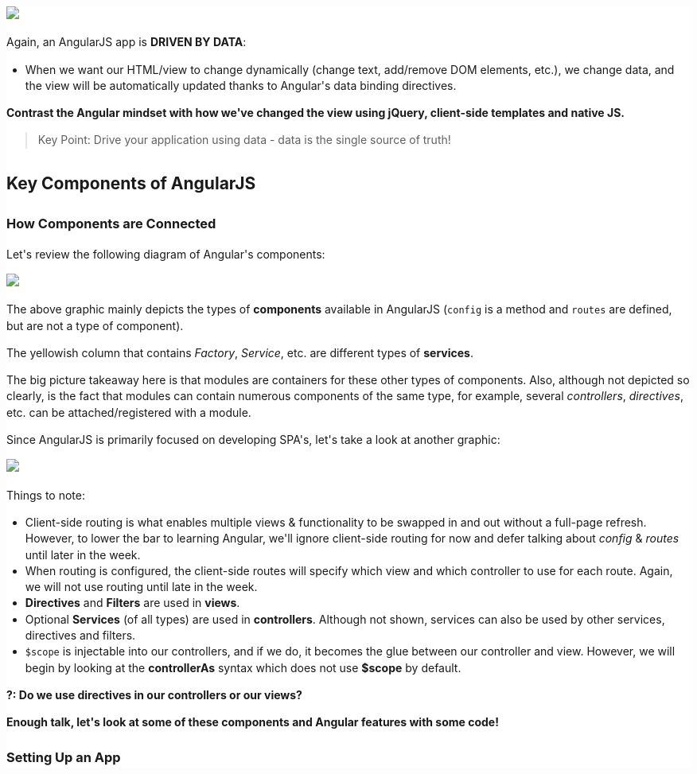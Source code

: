 ![](http://www.codeproject.com/KB/scripting/869712/two-way-db.png)

Again, an AngularJS app is **DRIVEN BY DATA**:

- When we want our HTML/view to change dynamically (change text, add/remove DOM elements, etc.), we change data, and the view will be automatically updated thanks to Angular's data binding directives.

**Contrast the Angular mindset with how we've changed the view using jQuery, client-side templates and native JS.**

> Key Point: Drive your application using data - data is the single source of truth!

## Key Components of AngularJS

### How Components are Connected

Let's review the following diagram of Angular's components:

![](http://aspblogs.blob.core.windows.net/media/dwahlin/Media/image_2D6D6780.png)

The above graphic mainly depicts the types of **components** available in AngularJS (`config` is a method and `routes` are defined, but are not a type of component).

The yellowish column that contains _Factory_, _Service_, etc. are different types of **services**.

The big picture takeaway here is that modules are containers for these other types of components. Also, although not depicted so clearly, is the fact that modules can contain numerous components of the same type, for example, several _controllers_, _directives_, etc. can be attached/registered with a module.

Since AngularJS is primarily focused on developing SPA's, let's take a look at another graphic:

<img src="http://gaboesquivel.com/images/2013/04/angularjs-300x300.jpg" style="width:600px">

Things to note:

- Client-side routing is what enables multiple views & functionality to be swapped in and out without a full-page refresh. However, to lower the bar to learning Angular, we'll ignore client-side routing for now and defer talking about _config_ & _routes_ until later in the week.
- When routing is configured, the client-side routes will specify which view and which controller to use for each route. Again, we will not use routing until late in the week.
- **Directives** and **Filters** are used in **views**.
- Optional **Services** (of all types) are used in **controllers**. Although not shown, services can also be used by other services, directives and filters.
- `$scope` is injectable into our controllers, and if we do, it becomes the glue between our controller and view. However, we will begin by looking at the **controllerAs** syntax which does not use **$scope** by default.

**?: Do we use directives in our controllers or our views?**

**Enough talk, let's look at some of these components and Angular features with some code!**

### Setting Up an App
